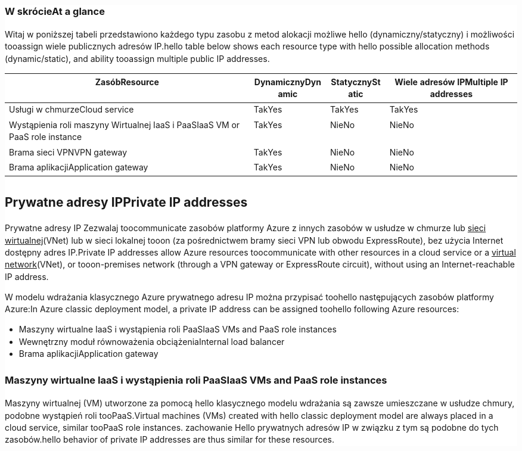 ### <a name="at-a-glance"></a><span data-ttu-id="f7ae3-159">W skrócie</span><span class="sxs-lookup"><span data-stu-id="f7ae3-159">At a glance</span></span>
<span data-ttu-id="f7ae3-160">Witaj w poniższej tabeli przedstawiono każdego typu zasobu z metod alokacji możliwe hello (dynamiczny/statyczny) i możliwości tooassign wiele publicznych adresów IP.</span><span class="sxs-lookup"><span data-stu-id="f7ae3-160">hello table below shows each resource type with hello possible allocation methods (dynamic/static), and ability tooassign multiple public IP addresses.</span></span>

| <span data-ttu-id="f7ae3-161">Zasób</span><span class="sxs-lookup"><span data-stu-id="f7ae3-161">Resource</span></span> | <span data-ttu-id="f7ae3-162">Dynamiczny</span><span class="sxs-lookup"><span data-stu-id="f7ae3-162">Dynamic</span></span> | <span data-ttu-id="f7ae3-163">Statyczny</span><span class="sxs-lookup"><span data-stu-id="f7ae3-163">Static</span></span> | <span data-ttu-id="f7ae3-164">Wiele adresów IP</span><span class="sxs-lookup"><span data-stu-id="f7ae3-164">Multiple IP addresses</span></span> |
| --- | --- | --- | --- |
| <span data-ttu-id="f7ae3-165">Usługi w chmurze</span><span class="sxs-lookup"><span data-stu-id="f7ae3-165">Cloud service</span></span> |<span data-ttu-id="f7ae3-166">Tak</span><span class="sxs-lookup"><span data-stu-id="f7ae3-166">Yes</span></span> |<span data-ttu-id="f7ae3-167">Tak</span><span class="sxs-lookup"><span data-stu-id="f7ae3-167">Yes</span></span> |<span data-ttu-id="f7ae3-168">Tak</span><span class="sxs-lookup"><span data-stu-id="f7ae3-168">Yes</span></span> |
| <span data-ttu-id="f7ae3-169">Wystąpienia roli maszyny Wirtualnej IaaS i PaaS</span><span class="sxs-lookup"><span data-stu-id="f7ae3-169">IaaS VM or PaaS role instance</span></span> |<span data-ttu-id="f7ae3-170">Tak</span><span class="sxs-lookup"><span data-stu-id="f7ae3-170">Yes</span></span> |<span data-ttu-id="f7ae3-171">Nie</span><span class="sxs-lookup"><span data-stu-id="f7ae3-171">No</span></span> |<span data-ttu-id="f7ae3-172">Nie</span><span class="sxs-lookup"><span data-stu-id="f7ae3-172">No</span></span> |
| <span data-ttu-id="f7ae3-173">Brama sieci VPN</span><span class="sxs-lookup"><span data-stu-id="f7ae3-173">VPN gateway</span></span> |<span data-ttu-id="f7ae3-174">Tak</span><span class="sxs-lookup"><span data-stu-id="f7ae3-174">Yes</span></span> |<span data-ttu-id="f7ae3-175">Nie</span><span class="sxs-lookup"><span data-stu-id="f7ae3-175">No</span></span> |<span data-ttu-id="f7ae3-176">Nie</span><span class="sxs-lookup"><span data-stu-id="f7ae3-176">No</span></span> |
| <span data-ttu-id="f7ae3-177">Brama aplikacji</span><span class="sxs-lookup"><span data-stu-id="f7ae3-177">Application gateway</span></span> |<span data-ttu-id="f7ae3-178">Tak</span><span class="sxs-lookup"><span data-stu-id="f7ae3-178">Yes</span></span> |<span data-ttu-id="f7ae3-179">Nie</span><span class="sxs-lookup"><span data-stu-id="f7ae3-179">No</span></span> |<span data-ttu-id="f7ae3-180">Nie</span><span class="sxs-lookup"><span data-stu-id="f7ae3-180">No</span></span> |

## <a name="private-ip-addresses"></a><span data-ttu-id="f7ae3-181">Prywatne adresy IP</span><span class="sxs-lookup"><span data-stu-id="f7ae3-181">Private IP addresses</span></span>
<span data-ttu-id="f7ae3-182">Prywatne adresy IP Zezwalaj toocommunicate zasobów platformy Azure z innych zasobów w usłudze w chmurze lub [sieci wirtualnej](virtual-networks-overview.md)(VNet) lub w sieci lokalnej tooon (za pośrednictwem bramy sieci VPN lub obwodu ExpressRoute), bez użycia Internet dostępny adres IP.</span><span class="sxs-lookup"><span data-stu-id="f7ae3-182">Private IP addresses allow Azure resources toocommunicate with other resources in a cloud service or a [virtual network](virtual-networks-overview.md)(VNet), or tooon-premises network (through a VPN gateway or ExpressRoute circuit), without using an Internet-reachable IP address.</span></span>

<span data-ttu-id="f7ae3-183">W modelu wdrażania klasycznego Azure prywatnego adresu IP można przypisać toohello następujących zasobów platformy Azure:</span><span class="sxs-lookup"><span data-stu-id="f7ae3-183">In Azure classic deployment model, a private IP address can be assigned toohello following Azure resources:</span></span>

* <span data-ttu-id="f7ae3-184">Maszyny wirtualne IaaS i wystąpienia roli PaaS</span><span class="sxs-lookup"><span data-stu-id="f7ae3-184">IaaS VMs and PaaS role instances</span></span>
* <span data-ttu-id="f7ae3-185">Wewnętrzny moduł równoważenia obciążenia</span><span class="sxs-lookup"><span data-stu-id="f7ae3-185">Internal load balancer</span></span>
* <span data-ttu-id="f7ae3-186">Brama aplikacji</span><span class="sxs-lookup"><span data-stu-id="f7ae3-186">Application gateway</span></span>

### <a name="iaas-vms-and-paas-role-instances"></a><span data-ttu-id="f7ae3-187">Maszyny wirtualne IaaS i wystąpienia roli PaaS</span><span class="sxs-lookup"><span data-stu-id="f7ae3-187">IaaS VMs and PaaS role instances</span></span>
<span data-ttu-id="f7ae3-188">Maszyny wirtualnej (VM) utworzone za pomocą hello klasycznego modelu wdrażania są zawsze umieszczane w usłudze chmury, podobne wystąpień roli tooPaaS.</span><span class="sxs-lookup"><span data-stu-id="f7ae3-188">Virtual machines (VMs) created with hello classic deployment model are always placed in a cloud service, similar tooPaaS role instances.</span></span> <span data-ttu-id="f7ae3-189">zachowanie Hello prywatnych adresów IP w związku z tym są podobne do tych zasobów.</span><span class="sxs-lookup"><span data-stu-id="f7ae3-189">hello behavior of private IP addresses are thus similar for these resources.</span></span>
